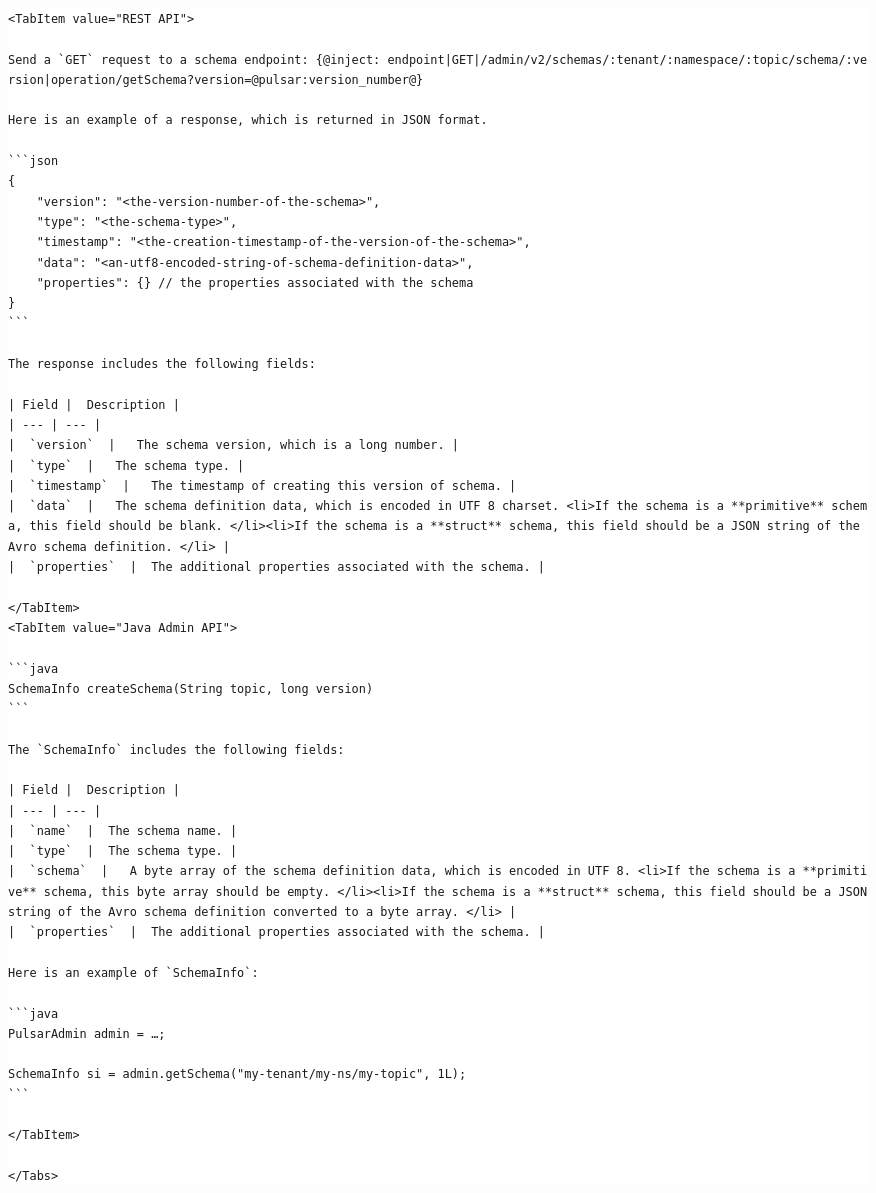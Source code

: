 ````mdx-code-block
<TabItem value="REST API">

Send a `GET` request to a schema endpoint: {@inject: endpoint|GET|/admin/v2/schemas/:tenant/:namespace/:topic/schema/:version|operation/getSchema?version=@pulsar:version_number@}

Here is an example of a response, which is returned in JSON format.

```json
{
    "version": "<the-version-number-of-the-schema>",
    "type": "<the-schema-type>",
    "timestamp": "<the-creation-timestamp-of-the-version-of-the-schema>",
    "data": "<an-utf8-encoded-string-of-schema-definition-data>",
    "properties": {} // the properties associated with the schema
}
```

The response includes the following fields:

| Field |  Description | 
| --- | --- |
|  `version`  |   The schema version, which is a long number. | 
|  `type`  |   The schema type. | 
|  `timestamp`  |   The timestamp of creating this version of schema. | 
|  `data`  |   The schema definition data, which is encoded in UTF 8 charset. <li>If the schema is a **primitive** schema, this field should be blank. </li><li>If the schema is a **struct** schema, this field should be a JSON string of the Avro schema definition. </li> | 
|  `properties`  |  The additional properties associated with the schema. |

</TabItem>
<TabItem value="Java Admin API">

```java
SchemaInfo createSchema(String topic, long version)
```

The `SchemaInfo` includes the following fields:

| Field |  Description | 
| --- | --- |
|  `name`  |  The schema name. | 
|  `type`  |  The schema type. | 
|  `schema`  |   A byte array of the schema definition data, which is encoded in UTF 8. <li>If the schema is a **primitive** schema, this byte array should be empty. </li><li>If the schema is a **struct** schema, this field should be a JSON string of the Avro schema definition converted to a byte array. </li> | 
|  `properties`  |  The additional properties associated with the schema. | 

Here is an example of `SchemaInfo`:

```java
PulsarAdmin admin = …;

SchemaInfo si = admin.getSchema("my-tenant/my-ns/my-topic", 1L);
```

</TabItem>

</Tabs>
````
